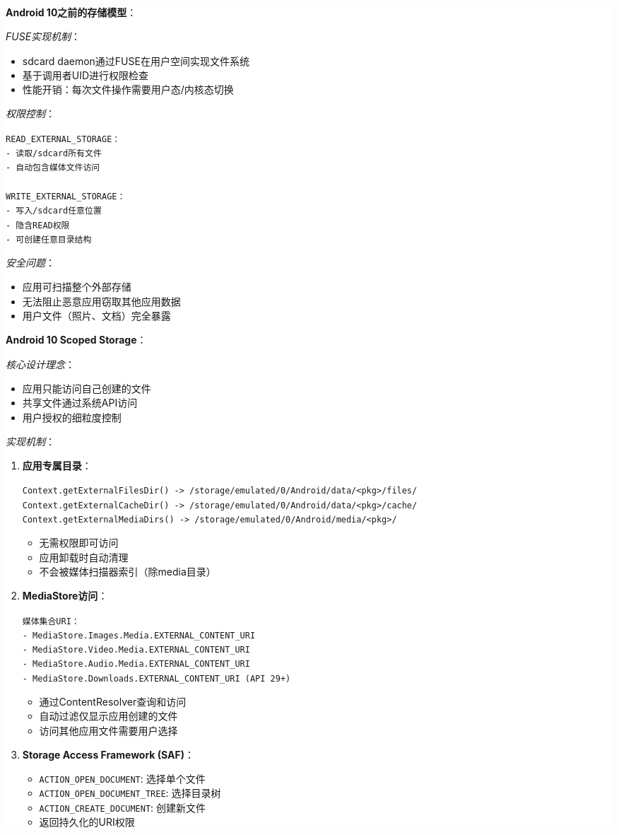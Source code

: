 **Android 10之前的存储模型**：

*FUSE实现机制*：
- sdcard daemon通过FUSE在用户空间实现文件系统
- 基于调用者UID进行权限检查
- 性能开销：每次文件操作需要用户态/内核态切换

*权限控制*：
```
READ_EXTERNAL_STORAGE：
- 读取/sdcard所有文件
- 自动包含媒体文件访问

WRITE_EXTERNAL_STORAGE：
- 写入/sdcard任意位置
- 隐含READ权限
- 可创建任意目录结构
```

*安全问题*：
- 应用可扫描整个外部存储
- 无法阻止恶意应用窃取其他应用数据
- 用户文件（照片、文档）完全暴露

**Android 10 Scoped Storage**：

*核心设计理念*：
- 应用只能访问自己创建的文件
- 共享文件通过系统API访问
- 用户授权的细粒度控制

*实现机制*：
1. **应用专属目录**：
   ```
   Context.getExternalFilesDir() -> /storage/emulated/0/Android/data/<pkg>/files/
   Context.getExternalCacheDir() -> /storage/emulated/0/Android/data/<pkg>/cache/
   Context.getExternalMediaDirs() -> /storage/emulated/0/Android/media/<pkg>/
   ```
   - 无需权限即可访问
   - 应用卸载时自动清理
   - 不会被媒体扫描器索引（除media目录）

2. **MediaStore访问**：
   ```
   媒体集合URI：
   - MediaStore.Images.Media.EXTERNAL_CONTENT_URI
   - MediaStore.Video.Media.EXTERNAL_CONTENT_URI  
   - MediaStore.Audio.Media.EXTERNAL_CONTENT_URI
   - MediaStore.Downloads.EXTERNAL_CONTENT_URI (API 29+)
   ```
   - 通过ContentResolver查询和访问
   - 自动过滤仅显示应用创建的文件
   - 访问其他应用文件需要用户选择

3. **Storage Access Framework (SAF)**：
   - `ACTION_OPEN_DOCUMENT`: 选择单个文件
   - `ACTION_OPEN_DOCUMENT_TREE`: 选择目录树
   - `ACTION_CREATE_DOCUMENT`: 创建新文件
   - 返回持久化的URI权限
